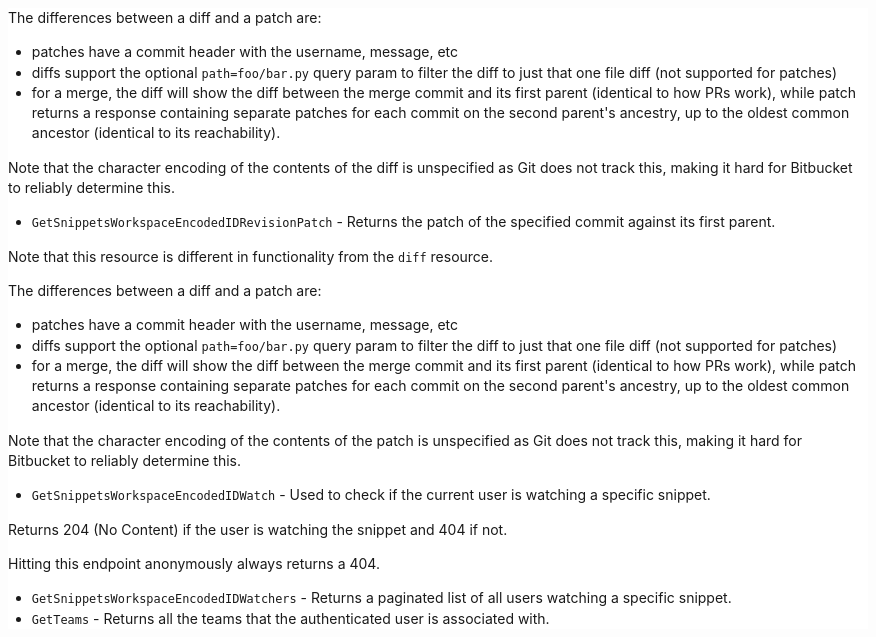 The differences between a diff and a patch are:

* patches have a commit header with the username, message, etc
* diffs support the optional `path=foo/bar.py` query param to filter the
  diff to just that one file diff (not supported for patches)
* for a merge, the diff will show the diff between the merge commit and
  its first parent (identical to how PRs work), while patch returns a
  response containing separate patches for each commit on the second
  parent's ancestry, up to the oldest common ancestor (identical to
  its reachability).

Note that the character encoding of the contents of the diff is
unspecified as Git does not track this, making it hard for
Bitbucket to reliably determine this.
* `GetSnippetsWorkspaceEncodedIDRevisionPatch` - Returns the patch of the specified commit against its first
parent.

Note that this resource is different in functionality from the `diff`
resource.

The differences between a diff and a patch are:

* patches have a commit header with the username, message, etc
* diffs support the optional `path=foo/bar.py` query param to filter the
  diff to just that one file diff (not supported for patches)
* for a merge, the diff will show the diff between the merge commit and
  its first parent (identical to how PRs work), while patch returns a
  response containing separate patches for each commit on the second
  parent's ancestry, up to the oldest common ancestor (identical to
  its reachability).

Note that the character encoding of the contents of the patch is
unspecified as Git does not track this, making it hard for
Bitbucket to reliably determine this.
* `GetSnippetsWorkspaceEncodedIDWatch` - Used to check if the current user is watching a specific snippet.

Returns 204 (No Content) if the user is watching the snippet and 404 if
not.

Hitting this endpoint anonymously always returns a 404.
* `GetSnippetsWorkspaceEncodedIDWatchers` - Returns a paginated list of all users watching a specific snippet.
* `GetTeams` - Returns all the teams that the authenticated user is associated
with.

